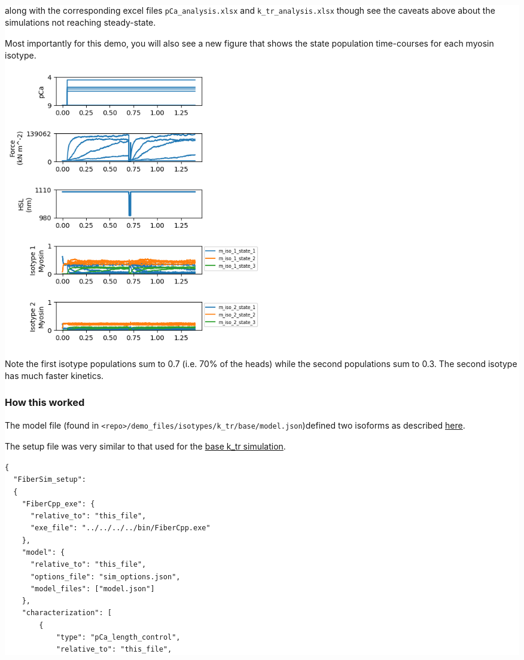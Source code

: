 along with the corresponding excel files `pCa_analysis.xlsx` and `k_tr_analysis.xlsx` though see the caveats above about the simulations not reaching steady-state.

Most importantly for this demo, you will also see a new figure that shows the state population time-courses for each myosin isotype.

<img src="images/myosin_isotypes.png" width="50%">

Note the first isotype populations sum to 0.7 (i.e. 70% of the heads) while the second populations sum to 0.3. The second isotype has much faster kinetics.

### How this worked

The model file (found in `<repo>/demo_files/isotypes/k_tr/base/model.json`)defined two isoforms as described [here](../isotypes.html).

The setup file was very similar to that used for the [base k_tr simulation](../../single_trials/k_tr/k_tr.html).

```text
{
  "FiberSim_setup":
  {
    "FiberCpp_exe": {
      "relative_to": "this_file",
      "exe_file": "../../../../bin/FiberCpp.exe"
    },
    "model": {
      "relative_to": "this_file",
      "options_file": "sim_options.json",
      "model_files": ["model.json"]
    },
    "characterization": [
        {
            "type": "pCa_length_control",
            "relative_to": "this_file",
```